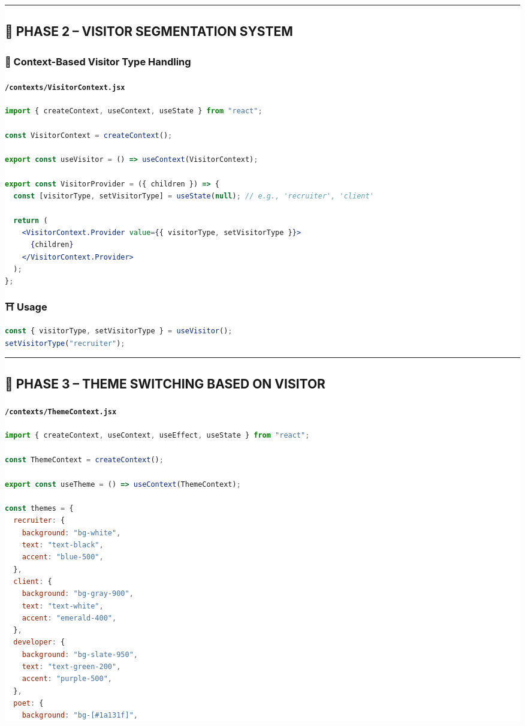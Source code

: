 * * *

🔧 PHASE 2 – VISITOR SEGMENTATION SYSTEM
----------------------------------------

### 🧠 Context-Based Visitor Type Handling

#### `/contexts/VisitorContext.jsx`

```jsx
import { createContext, useContext, useState } from "react";

const VisitorContext = createContext();

export const useVisitor = () => useContext(VisitorContext);

export const VisitorProvider = ({ children }) => {
  const [visitorType, setVisitorType] = useState(null); // e.g., 'recruiter', 'client'

  return (
    <VisitorContext.Provider value={{ visitorType, setVisitorType }}>
      {children}
    </VisitorContext.Provider>
  );
};
```

### ⛩️ Usage

```jsx
const { visitorType, setVisitorType } = useVisitor();
setVisitorType("recruiter");
```

* * *

🎨 PHASE 3 – THEME SWITCHING BASED ON VISITOR
---------------------------------------------

#### `/contexts/ThemeContext.jsx`

```jsx
import { createContext, useContext, useEffect, useState } from "react";

const ThemeContext = createContext();

export const useTheme = () => useContext(ThemeContext);

const themes = {
  recruiter: {
    background: "bg-white",
    text: "text-black",
    accent: "blue-500",
  },
  client: {
    background: "bg-gray-900",
    text: "text-white",
    accent: "emerald-400",
  },
  developer: {
    background: "bg-slate-950",
    text: "text-green-200",
    accent: "purple-500",
  },
  poet: {
    background: "bg-[#1a131f]",
```